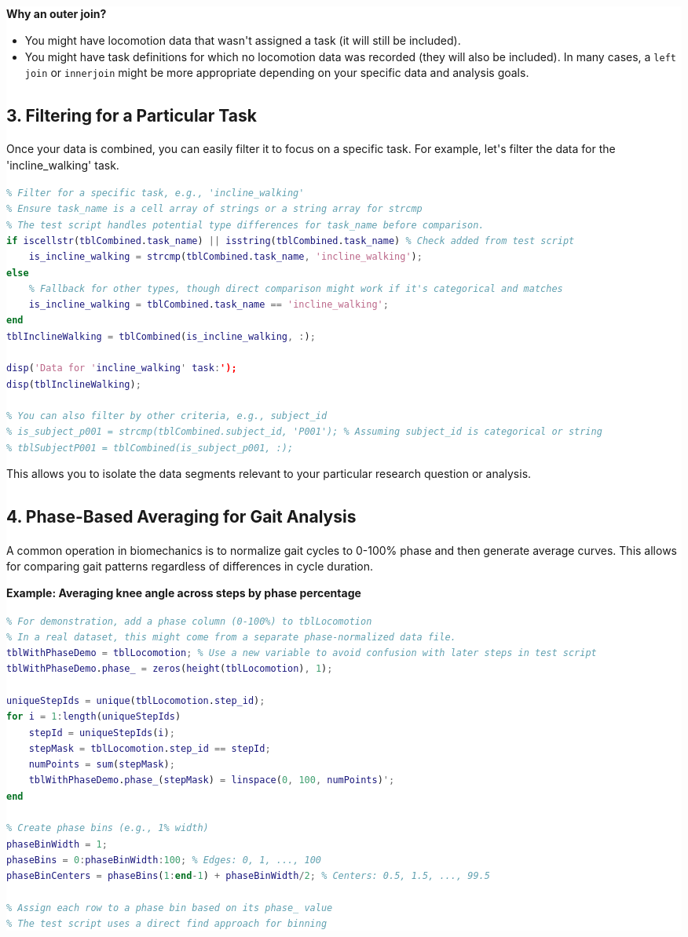 **Why an outer join?**
*   You might have locomotion data that wasn't assigned a task (it will still be included).
*   You might have task definitions for which no locomotion data was recorded (they will also be included).
In many cases, a `leftjoin` or `innerjoin` might be more appropriate depending on your specific data and analysis goals.

## 3. Filtering for a Particular Task

Once your data is combined, you can easily filter it to focus on a specific task. For example, let's filter the data for the 'incline_walking' task.

```matlab
% Filter for a specific task, e.g., 'incline_walking'
% Ensure task_name is a cell array of strings or a string array for strcmp
% The test script handles potential type differences for task_name before comparison.
if iscellstr(tblCombined.task_name) || isstring(tblCombined.task_name) % Check added from test script
    is_incline_walking = strcmp(tblCombined.task_name, 'incline_walking');
else
    % Fallback for other types, though direct comparison might work if it's categorical and matches
    is_incline_walking = tblCombined.task_name == 'incline_walking'; 
end
tblInclineWalking = tblCombined(is_incline_walking, :);

disp('Data for 'incline_walking' task:');
disp(tblInclineWalking);

% You can also filter by other criteria, e.g., subject_id
% is_subject_p001 = strcmp(tblCombined.subject_id, 'P001'); % Assuming subject_id is categorical or string
% tblSubjectP001 = tblCombined(is_subject_p001, :);
```

This allows you to isolate the data segments relevant to your particular research question or analysis.

## 4. Phase-Based Averaging for Gait Analysis

A common operation in biomechanics is to normalize gait cycles to 0-100% phase and then generate average curves. This allows for comparing gait patterns regardless of differences in cycle duration.

**Example: Averaging knee angle across steps by phase percentage**

```matlab
% For demonstration, add a phase column (0-100%) to tblLocomotion
% In a real dataset, this might come from a separate phase-normalized data file.
tblWithPhaseDemo = tblLocomotion; % Use a new variable to avoid confusion with later steps in test script
tblWithPhaseDemo.phase_ = zeros(height(tblLocomotion), 1);

uniqueStepIds = unique(tblLocomotion.step_id);
for i = 1:length(uniqueStepIds)
    stepId = uniqueStepIds(i);
    stepMask = tblLocomotion.step_id == stepId;
    numPoints = sum(stepMask);
    tblWithPhaseDemo.phase_(stepMask) = linspace(0, 100, numPoints)';
end

% Create phase bins (e.g., 1% width)
phaseBinWidth = 1; 
phaseBins = 0:phaseBinWidth:100; % Edges: 0, 1, ..., 100
phaseBinCenters = phaseBins(1:end-1) + phaseBinWidth/2; % Centers: 0.5, 1.5, ..., 99.5

% Assign each row to a phase bin based on its phase_ value
% The test script uses a direct find approach for binning
```